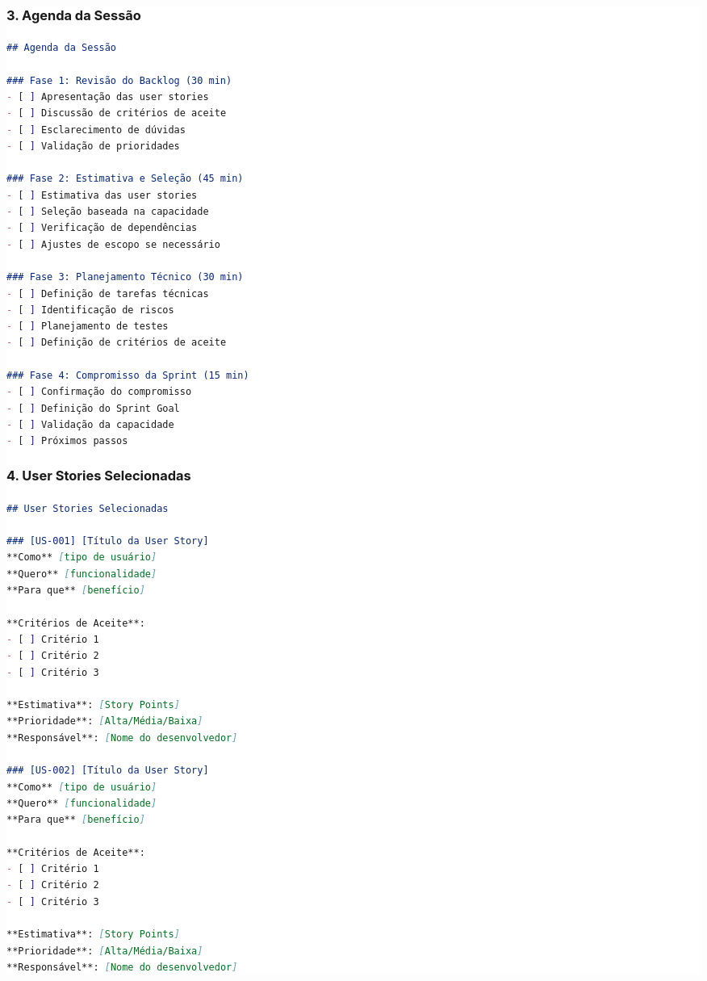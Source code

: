 ### **3. Agenda da Sessão**
```markdown
## Agenda da Sessão

### Fase 1: Revisão do Backlog (30 min)
- [ ] Apresentação das user stories
- [ ] Discussão de critérios de aceite
- [ ] Esclarecimento de dúvidas
- [ ] Validação de prioridades

### Fase 2: Estimativa e Seleção (45 min)
- [ ] Estimativa das user stories
- [ ] Seleção baseada na capacidade
- [ ] Verificação de dependências
- [ ] Ajustes de escopo se necessário

### Fase 3: Planejamento Técnico (30 min)
- [ ] Definição de tarefas técnicas
- [ ] Identificação de riscos
- [ ] Planejamento de testes
- [ ] Definição de critérios de aceite

### Fase 4: Compromisso da Sprint (15 min)
- [ ] Confirmação do compromisso
- [ ] Definição do Sprint Goal
- [ ] Validação da capacidade
- [ ] Próximos passos
```

### **4. User Stories Selecionadas**
```markdown
## User Stories Selecionadas

### [US-001] [Título da User Story]
**Como** [tipo de usuário]  
**Quero** [funcionalidade]  
**Para que** [benefício]

**Critérios de Aceite**:
- [ ] Critério 1
- [ ] Critério 2
- [ ] Critério 3

**Estimativa**: [Story Points]
**Prioridade**: [Alta/Média/Baixa]
**Responsável**: [Nome do desenvolvedor]

### [US-002] [Título da User Story]
**Como** [tipo de usuário]  
**Quero** [funcionalidade]  
**Para que** [benefício]

**Critérios de Aceite**:
- [ ] Critério 1
- [ ] Critério 2
- [ ] Critério 3

**Estimativa**: [Story Points]
**Prioridade**: [Alta/Média/Baixa]
**Responsável**: [Nome do desenvolvedor]
```
